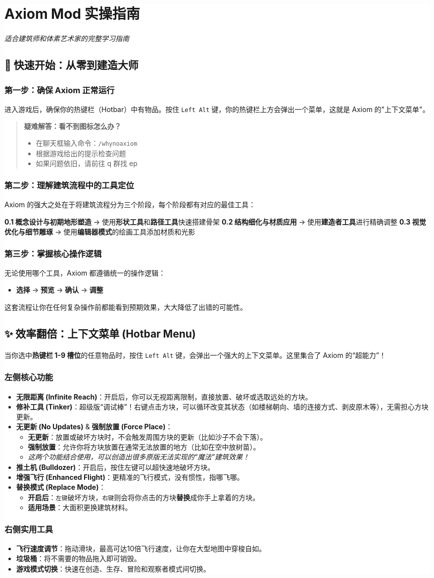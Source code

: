 # Axiom Mod 实操指南
*适合建筑师和体素艺术家的完整学习指南*

## 🚀 快速开始：从零到建造大师

### 第一步：确保 Axiom 正常运行
进入游戏后，确保你的热键栏（Hotbar）中有物品。按住 `Left Alt` 键，你的热键栏上方会弹出一个菜单，这就是 Axiom 的"上下文菜单"。

> **疑难解答：看不到图标怎么办？**
> - 在聊天框输入命令：`/whynoaxiom`
> - 根据游戏给出的提示检查问题
> - 如果问题依旧，请前往 q 群找 ep

### 第二步：理解建筑流程中的工具定位
Axiom 的强大之处在于将建筑流程分为三个阶段，每个阶段都有对应的最佳工具：

**0.1 概念设计与初期地形塑造** → 使用**形状工具**和**路径工具**快速搭建骨架
**0.2 结构细化与材质应用** → 使用**建造者工具**进行精确调整
**0.3 视觉优化与细节雕琢** → 使用**编辑器模式**的绘画工具添加材质和光影

### 第三步：掌握核心操作逻辑
无论使用哪个工具，Axiom 都遵循统一的操作逻辑：
- **选择** → **预览** → **确认** → **调整**

这套流程让你在任何复杂操作前都能看到预期效果，大大降低了出错的可能性。

## ✨ 效率翻倍：上下文菜单 (Hotbar Menu)

当你选中**热键栏 1-9 槽位**的任意物品时，按住 `Left Alt` 键，会弹出一个强大的上下文菜单。这里集合了 Axiom 的“超能力”！

### 左侧核心功能

- **无限距离 (Infinite Reach)**：开启后，你可以无视距离限制，直接放置、破坏或选取远处的方块。
- **修补工具 (Tinker)**：超级版“调试棒”！右键点击方块，可以循环改变其状态（如楼梯朝向、墙的连接方式、剥皮原木等），无需担心方块更新。
- **无更新 (No Updates)** & **强制放置 (Force Place)**：
    - **无更新**：放置或破坏方块时，不会触发周围方块的更新（比如沙子不会下落）。
    - **强制放置**：允许你将方块放置在通常无法放置的地方（比如在空中放树苗）。
    - *这两个功能结合使用，可以创造出很多原版无法实现的“魔法”建筑效果！*
- **推土机 (Bulldozer)**：开启后，按住左键可以超快速地破坏方块。
- **增强飞行 (Enhanced Flight)**：更精准的飞行模式，没有惯性，指哪飞哪。
- **替换模式 (Replace Mode)**：
    - **开启后**：`左键`破坏方块，`右键`则会将你点击的方块**替换**成你手上拿着的方块。
    - **适用场景**：大面积更换建筑材料。

### 右侧实用工具

- **飞行速度调节**：拖动滑块，最高可达10倍飞行速度，让你在大型地图中穿梭自如。
- **垃圾桶**：将不需要的物品拖入即可销毁。
- **游戏模式切换**：快速在创造、生存、冒险和观察者模式间切换。
